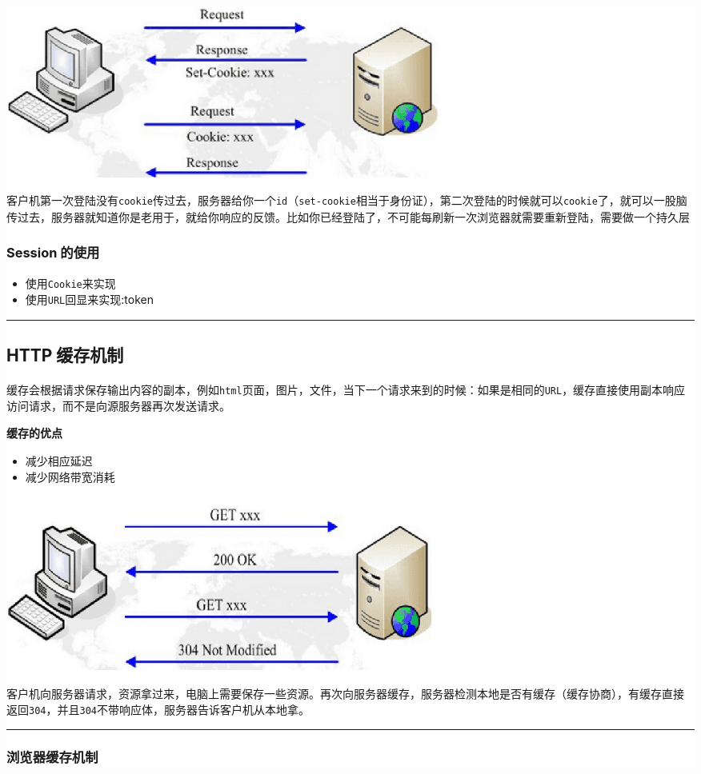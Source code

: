 <p><img src="https://raw.githubusercontent.com/rel-start/Notes/picture/picture/http-model08.png"></p>

客户机第一次登陆没有`cookie`传过去，服务器给你一个`id`（`set-cookie`相当于身份证），第二次登陆的时候就可以`cookie`了，就可以一股脑传过去，服务器就知道你是老用于，就给你响应的反馈。比如你已经登陆了，不可能每刷新一次浏览器就需要重新登陆，需要做一个持久层

<h3>Session 的使用</h3>

- 使用`Cookie`来实现
- 使用`URL`回显来实现:token

<hr/>
<h2>HTTP 缓存机制</h2>

缓存会根据请求保存输出内容的副本，例如`html`页面，图片，文件，当下一个请求来到的时候：如果是相同的`URL`，缓存直接使用副本响应访问请求，而不是向源服务器再次发送请求。

**缓存的优点**

- 减少相应延迟
- 减少网络带宽消耗

<p><img src="https://raw.githubusercontent.com/rel-start/Notes/picture/picture/http-model09.png"></p>

客户机向服务器请求，资源拿过来，电脑上需要保存一些资源。再次向服务器缓存，服务器检测本地是否有缓存（缓存协商），有缓存直接返回`304`，并且`304`不带响应体，服务器告诉客户机从本地拿。

<hr/>
<h3>浏览器缓存机制</h3>
